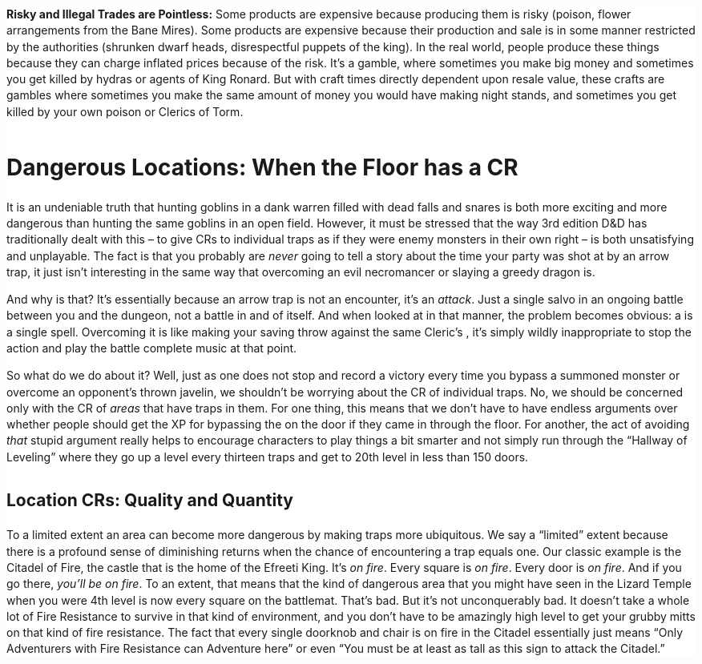 **Risky and Illegal Trades are Pointless:** Some products are expensive
because producing them is risky (poison, flower arrangements from the
Bane Mires). Some products are expensive because their production and
sale is in some manner restricted by the authorities (shrunken dwarf
heads, disrespectful puppets of the king). In the real world, people
produce these things because they can charge inflated prices because of
the risk. It’s a gamble, where sometimes you make big money and
sometimes you get killed by hydras or agents of King Ronard. But with
craft times directly dependent upon resale value, these crafts are
gambles where sometimes you make the same amount of money you would have
making night stands, and sometimes you get killed by your own poison or
Clerics of Torm.


Dangerous Locations: When the Floor has a CR
============================================

It is an undeniable truth that hunting goblins in a dank warren filled
with dead falls and snares is both more exciting and more dangerous than
hunting the same goblins in an open field. However, it must be stressed
that the way 3rd edition D&D has traditionally dealt with this – to give
CRs to individual traps as if they were enemy monsters in their own
right – is both unsatisfying and unplayable. The fact is that you
probably are *never* going to tell a story about the time your party was
shot at by an arrow trap, it just isn’t interesting in the same way that
overcoming an evil necromancer or slaying a greedy dragon is.

And why is that? It’s essentially because an arrow trap is not an
encounter, it’s an *attack*. Just a single salvo in an ongoing battle
between you and the dungeon, not a battle in and of itself. And when
looked at in that manner, the problem becomes obvious: a is a single
spell. Overcoming it is like making your saving throw against the same
Cleric’s , it’s simply wildly inappropriate to stop the action and play
the battle complete music at that point.

So what do we do about it? Well, just as one does not stop and record a
victory every time you bypass a summoned monster or overcome an
opponent’s thrown javelin, we shouldn’t be worrying about the CR of
individual traps. No, we should be concerned only with the CR of *areas*
that have traps in them. For one thing, this means that we don’t have to
have endless arguments over whether people should get the XP for
bypassing the on the door if they came in through the floor. For
another, the act of avoiding *that* stupid argument really helps to
encourage characters to play things a bit smarter and not simply run
through the “Hallway of Leveling” where they go up a level every
thirteen traps and get to 20th level in less than 150 doors.

Location CRs: Quality and Quantity
----------------------------------

To a limited extent an area can become more dangerous by making traps
more ubiquitous. We say a “limited” extent because there is a profound
sense of diminishing returns when the chance of encountering a trap
equals one. Our classic example is the Citadel of Fire, the castle that
is the home of the Efreeti King. It’s *on fire*. Every square is *on
fire*. Every door is *on fire*. And if you go there, *you’ll be on
fire*. To an extent, that means that the kind of dangerous area that you
might have seen in the Lizard Temple when you were 4th level is now
every square on the battlemat. That’s bad. But it’s not unconquerably
bad. It doesn’t take a whole lot of Fire Resistance to survive in that
kind of environment, and you don’t have to be amazingly high level to
get your grubby mitts on that kind of fire resistance. The fact that
every single doorknob and chair is on fire in the Citadel essentially
just means “Only Adventurers with Fire Resistance can Adventure here” or
even “You must be at least as tall as this sign to attack the Citadel.”
